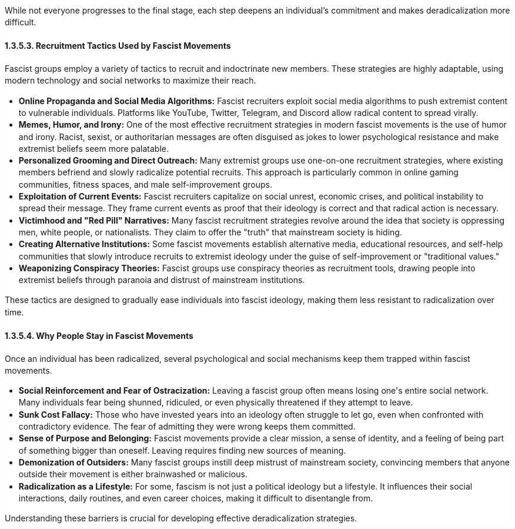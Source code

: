While not everyone progresses to the final stage, each step deepens an individual’s commitment and makes deradicalization more difficult.

#### 1.3.5.3. Recruitment Tactics Used by Fascist Movements

Fascist groups employ a variety of tactics to recruit and indoctrinate new members. These strategies are highly adaptable, using modern technology and social networks to maximize their reach.

- **Online Propaganda and Social Media Algorithms:** Fascist recruiters exploit social media algorithms to push extremist content to vulnerable individuals. Platforms like YouTube, Twitter, Telegram, and Discord allow radical content to spread virally.
- **Memes, Humor, and Irony:** One of the most effective recruitment strategies in modern fascist movements is the use of humor and irony. Racist, sexist, or authoritarian messages are often disguised as jokes to lower psychological resistance and make extremist beliefs seem more palatable.
- **Personalized Grooming and Direct Outreach:** Many extremist groups use one-on-one recruitment strategies, where existing members befriend and slowly radicalize potential recruits. This approach is particularly common in online gaming communities, fitness spaces, and male self-improvement groups.
- **Exploitation of Current Events:** Fascist recruiters capitalize on social unrest, economic crises, and political instability to spread their message. They frame current events as proof that their ideology is correct and that radical action is necessary.
- **Victimhood and "Red Pill" Narratives:** Many fascist recruitment strategies revolve around the idea that society is oppressing men, white people, or nationalists. They claim to offer the "truth" that mainstream society is hiding.
- **Creating Alternative Institutions:** Some fascist movements establish alternative media, educational resources, and self-help communities that slowly introduce recruits to extremist ideology under the guise of self-improvement or "traditional values."
- **Weaponizing Conspiracy Theories:** Fascist groups use conspiracy theories as recruitment tools, drawing people into extremist beliefs through paranoia and distrust of mainstream institutions.

These tactics are designed to gradually ease individuals into fascist ideology, making them less resistant to radicalization over time.

#### 1.3.5.4. Why People Stay in Fascist Movements

Once an individual has been radicalized, several psychological and social mechanisms keep them trapped within fascist movements.

- **Social Reinforcement and Fear of Ostracization:** Leaving a fascist group often means losing one's entire social network. Many individuals fear being shunned, ridiculed, or even physically threatened if they attempt to leave.
- **Sunk Cost Fallacy:** Those who have invested years into an ideology often struggle to let go, even when confronted with contradictory evidence. The fear of admitting they were wrong keeps them committed.
- **Sense of Purpose and Belonging:** Fascist movements provide a clear mission, a sense of identity, and a feeling of being part of something bigger than oneself. Leaving requires finding new sources of meaning.
- **Demonization of Outsiders:** Many fascist groups instill deep mistrust of mainstream society, convincing members that anyone outside their movement is either brainwashed or malicious.
- **Radicalization as a Lifestyle:** For some, fascism is not just a political ideology but a lifestyle. It influences their social interactions, daily routines, and even career choices, making it difficult to disentangle from.

Understanding these barriers is crucial for developing effective deradicalization strategies.
